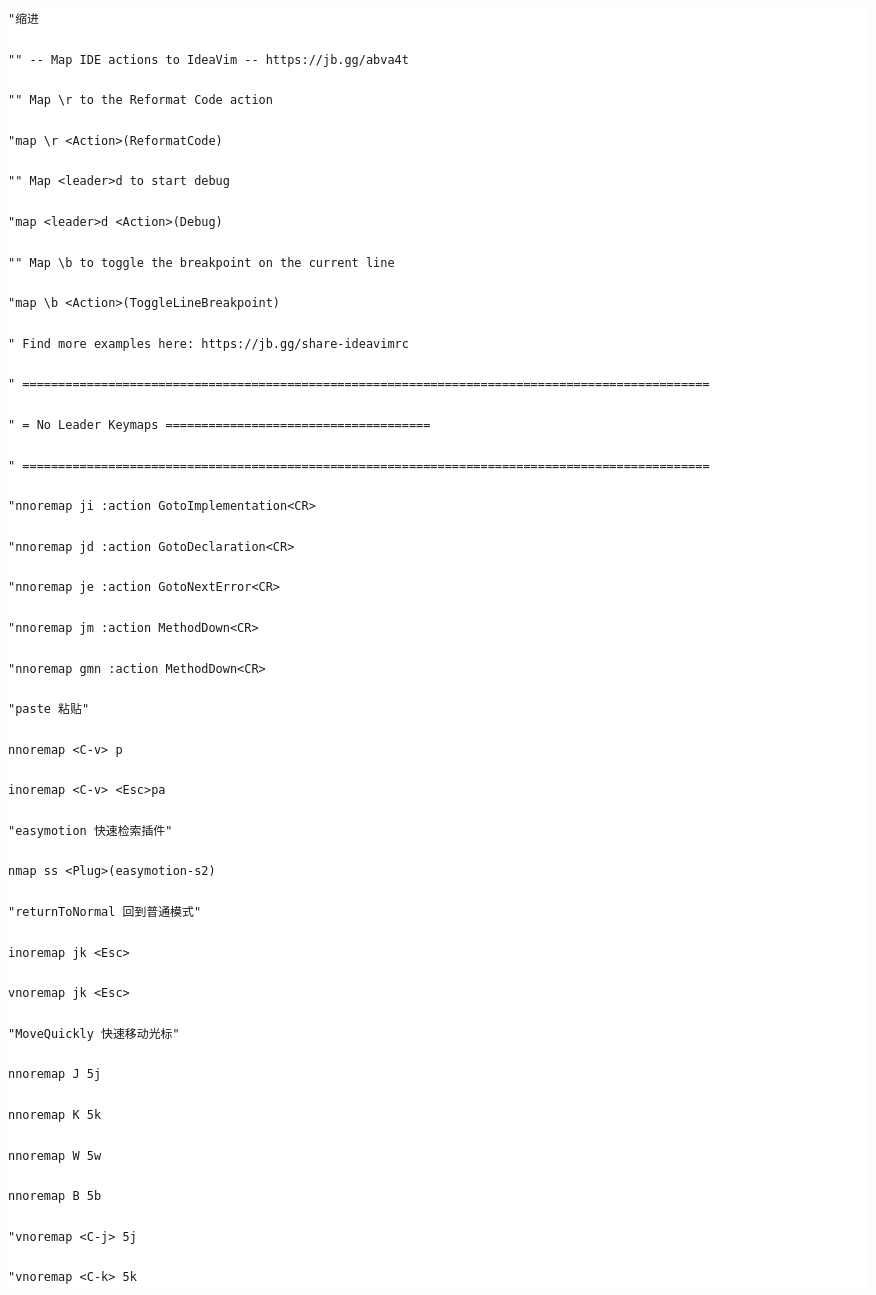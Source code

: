 ```txt
"缩进

"" -- Map IDE actions to IdeaVim -- https://jb.gg/abva4t

"" Map \r to the Reformat Code action

"map \r <Action>(ReformatCode)

"" Map <leader>d to start debug

"map <leader>d <Action>(Debug)

"" Map \b to toggle the breakpoint on the current line

"map \b <Action>(ToggleLineBreakpoint)

" Find more examples here: https://jb.gg/share-ideavimrc

" ================================================================================================

" = No Leader Keymaps =====================================

" ================================================================================================

"nnoremap ji :action GotoImplementation<CR>

"nnoremap jd :action GotoDeclaration<CR>

"nnoremap je :action GotoNextError<CR>

"nnoremap jm :action MethodDown<CR>

"nnoremap gmn :action MethodDown<CR>

"paste 粘贴"

nnoremap <C-v> p

inoremap <C-v> <Esc>pa

"easymotion 快速检索插件"

nmap ss <Plug>(easymotion-s2)

"returnToNormal 回到普通模式"

inoremap jk <Esc>

vnoremap jk <Esc>

"MoveQuickly 快速移动光标"

nnoremap J 5j

nnoremap K 5k

nnoremap W 5w

nnoremap B 5b

"vnoremap <C-j> 5j

"vnoremap <C-k> 5k
```